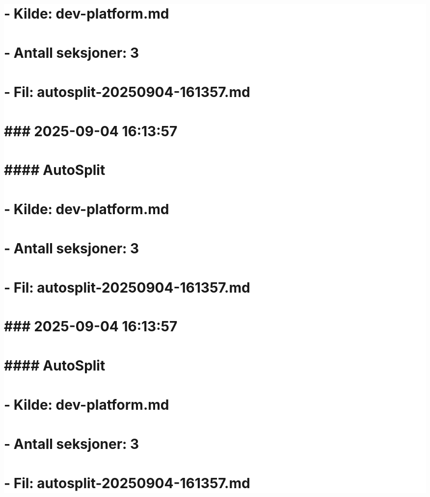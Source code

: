 # \- Kilde: dev-platform.md

# \- Antall seksjoner: 3

# \- Fil: autosplit-20250904-161357.md

#

#

#

#

# \### 2025-09-04 16:13:57

# \#### AutoSplit

# \- Kilde: dev-platform.md

# \- Antall seksjoner: 3

# \- Fil: autosplit-20250904-161357.md

#

#

#

#

# \### 2025-09-04 16:13:57

# \#### AutoSplit

# \- Kilde: dev-platform.md

# \- Antall seksjoner: 3

# \- Fil: autosplit-20250904-161357.md
